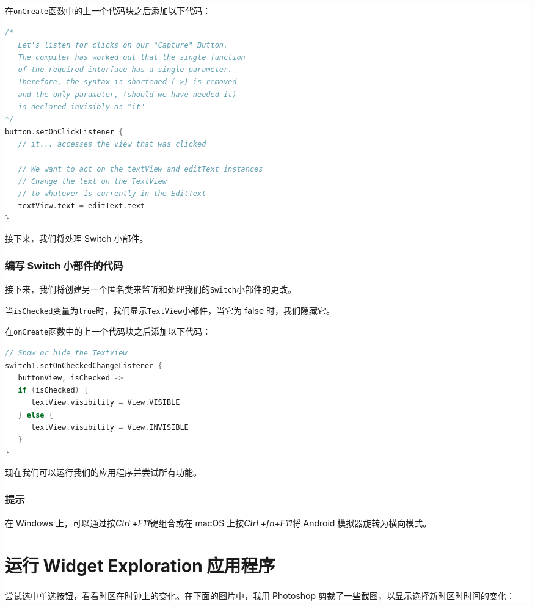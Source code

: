 在`onCreate`函数中的上一个代码块之后添加以下代码：

```kt
/*
   Let's listen for clicks on our "Capture" Button.
   The compiler has worked out that the single function
   of the required interface has a single parameter.
   Therefore, the syntax is shortened (->) is removed
   and the only parameter, (should we have needed it)
   is declared invisibly as "it"
*/
button.setOnClickListener {
   // it... accesses the view that was clicked

   // We want to act on the textView and editText instances
   // Change the text on the TextView
   // to whatever is currently in the EditText
   textView.text = editText.text
}
```

接下来，我们将处理 Switch 小部件。

### 编写 Switch 小部件的代码

接下来，我们将创建另一个匿名类来监听和处理我们的`Switch`小部件的更改。

当`isChecked`变量为`true`时，我们显示`TextView`小部件，当它为 false 时，我们隐藏它。

在`onCreate`函数中的上一个代码块之后添加以下代码：

```kt
// Show or hide the TextView
switch1.setOnCheckedChangeListener {
   buttonView, isChecked ->
   if (isChecked) {
      textView.visibility = View.VISIBLE
   } else {
      textView.visibility = View.INVISIBLE
   }
}
```

现在我们可以运行我们的应用程序并尝试所有功能。

### 提示

在 Windows 上，可以通过按*Ctrl* +*F11*键组合或在 macOS 上按*Ctrl* +*fn*+*F11*将 Android 模拟器旋转为横向模式。

# 运行 Widget Exploration 应用程序

尝试选中单选按钮，看看时区在时钟上的变化。在下面的图片中，我用 Photoshop 剪裁了一些截图，以显示选择新时区时时间的变化：
